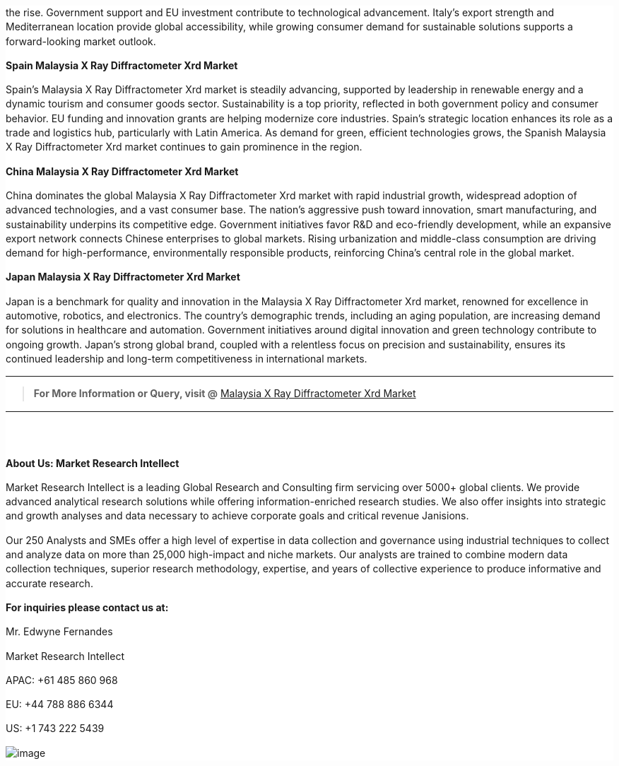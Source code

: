 the rise. Government support and EU investment contribute to technological advancement. Italy&rsquo;s export strength and Mediterranean location provide global accessibility, while growing consumer demand for sustainable solutions supports a forward-looking market outlook.</p><p class="" data-start="4424" data-end="4975"><strong data-start="4424" data-end="4445">Spain Malaysia X Ray Diffractometer Xrd Market</strong></p><p class="" data-start="4424" data-end="4975">Spain&rsquo;s Malaysia X Ray Diffractometer Xrd market is steadily advancing, supported by leadership in renewable energy and a dynamic tourism and consumer goods sector. Sustainability is a top priority, reflected in both government policy and consumer behavior. EU funding and innovation grants are helping modernize core industries. Spain&rsquo;s strategic location enhances its role as a trade and logistics hub, particularly with Latin America. As demand for green, efficient technologies grows, the Spanish Malaysia X Ray Diffractometer Xrd market continues to gain prominence in the region.</p><p class="" data-start="4977" data-end="5589"><strong data-start="4977" data-end="4998">China Malaysia X Ray Diffractometer Xrd Market</strong></p><p class="" data-start="4977" data-end="5589">China dominates the global Malaysia X Ray Diffractometer Xrd market with rapid industrial growth, widespread adoption of advanced technologies, and a vast consumer base. The nation&rsquo;s aggressive push toward innovation, smart manufacturing, and sustainability underpins its competitive edge. Government initiatives favor R&amp;D and eco-friendly development, while an expansive export network connects Chinese enterprises to global markets. Rising urbanization and middle-class consumption are driving demand for high-performance, environmentally responsible products, reinforcing China&rsquo;s central role in the global market.</p><p class="" data-start="5591" data-end="6162"><strong data-start="5591" data-end="5612">Japan Malaysia X Ray Diffractometer Xrd Market</strong></p><p class="" data-start="5591" data-end="6162">Japan is a benchmark for quality and innovation in the Malaysia X Ray Diffractometer Xrd market, renowned for excellence in automotive, robotics, and electronics. The country&rsquo;s demographic trends, including an aging population, are increasing demand for solutions in healthcare and automation. Government initiatives around digital innovation and green technology contribute to ongoing growth. Japan&rsquo;s strong global brand, coupled with a relentless focus on precision and sustainability, ensures its continued leadership and long-term competitiveness in international markets.</p><hr /><blockquote><p><span class="font-[700]"><strong>For More Information or Query, visit&nbsp;@</strong>&nbsp;</span><span class="font-[700]"><a href="https://www.marketresearchintellect.com/product/global-malaysia-x-ray-diffractometer-xrd-market-size-and-forecast/?utm_source=Linkedin&utm_medium=019" target="_blank" data-tracking-control-name="article-ssr-frontend-pulse_little-text-block" data-tracking-will-navigate="" data-test-link="">Malaysia X Ray Diffractometer Xrd Market</a></span></p></blockquote><hr /><h3>&nbsp;</h3><p><strong><span class="font-[700]">About Us: Market Research Intellect</span></strong></p><p><span class="">Market Research Intellect is a leading Global Research and Consulting firm servicing over 5000+ global clients. We provide advanced analytical research solutions while offering information-enriched research studies.&nbsp;</span>We also offer insights into strategic and growth analyses and data necessary to achieve corporate goals and critical revenue Janisions.</p><p><span class="">Our 250 Analysts and SMEs offer a high level of expertise in data collection and governance using industrial techniques to collect and analyze data on more than 25,000 high-impact and niche markets. Our analysts are trained to combine modern data collection techniques, superior research methodology, expertise, and years of collective experience to produce informative and accurate research.</span></p><p><strong>For inquiries please contact us at:</strong></p><p>Mr. Edwyne Fernandes</p><p>Market Research Intellect</p><p>APAC: +61 485 860 968</p><p>EU: +44 788 886 6344</p><p>US: +1 743 222 5439</p>
![image](https://github.com/user-attachments/assets/c67bfcf2-3d37-430f-9ebb-80ed21273207)
